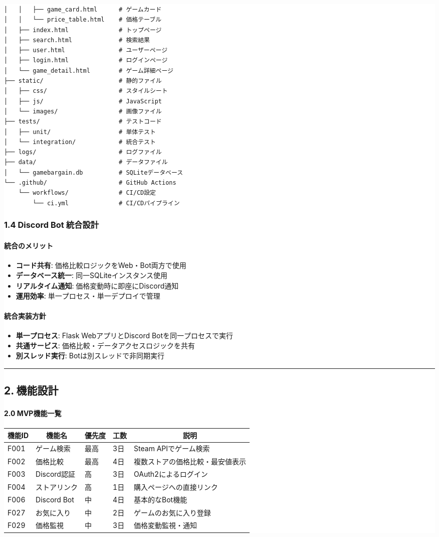 ```
│   │   ├── game_card.html      # ゲームカード
│   │   └── price_table.html    # 価格テーブル
│   ├── index.html              # トップページ
│   ├── search.html             # 検索結果
│   ├── user.html               # ユーザーページ
│   ├── login.html              # ログインページ
│   └── game_detail.html        # ゲーム詳細ページ
├── static/                     # 静的ファイル
│   ├── css/                    # スタイルシート
│   ├── js/                     # JavaScript
│   └── images/                 # 画像ファイル
├── tests/                      # テストコード
│   ├── unit/                   # 単体テスト
│   └── integration/            # 統合テスト
├── logs/                       # ログファイル
├── data/                       # データファイル
│   └── gamebargain.db          # SQLiteデータベース
└── .github/                    # GitHub Actions
    └── workflows/              # CI/CD設定
        └── ci.yml              # CI/CDパイプライン
```

### 1.4 Discord Bot 統合設計

#### 統合のメリット
- **コード共有**: 価格比較ロジックをWeb・Bot両方で使用
- **データベース統一**: 同一SQLiteインスタンス使用
- **リアルタイム通知**: 価格変動時に即座にDiscord通知
- **運用効率**: 単一プロセス・単一デプロイで管理

#### 統合実装方針
- **単一プロセス**: Flask WebアプリとDiscord Botを同一プロセスで実行
- **共通サービス**: 価格比較・データアクセスロジックを共有
- **別スレッド実行**: Botは別スレッドで非同期実行

---

## 2. 機能設計

#### 2.0 MVP機能一覧
| 機能ID | 機能名 | 優先度 | 工数 | 説明 |
|--------|---------|---------|------|------|
| F001 | ゲーム検索 | 最高 | 3日 | Steam APIでゲーム検索 |
| F002 | 価格比較 | 最高 | 4日 | 複数ストアの価格比較・最安値表示 |
| F003 | Discord認証 | 高 | 3日 | OAuth2によるログイン |
| F004 | ストアリンク | 高 | 1日 | 購入ページへの直接リンク |
| F006 | Discord Bot | 中 | 4日 | 基本的なBot機能 |
| F027 | お気に入り | 中 | 2日 | ゲームのお気に入り登録 |
| F029 | 価格監視 | 中 | 3日 | 価格変動監視・通知 |
